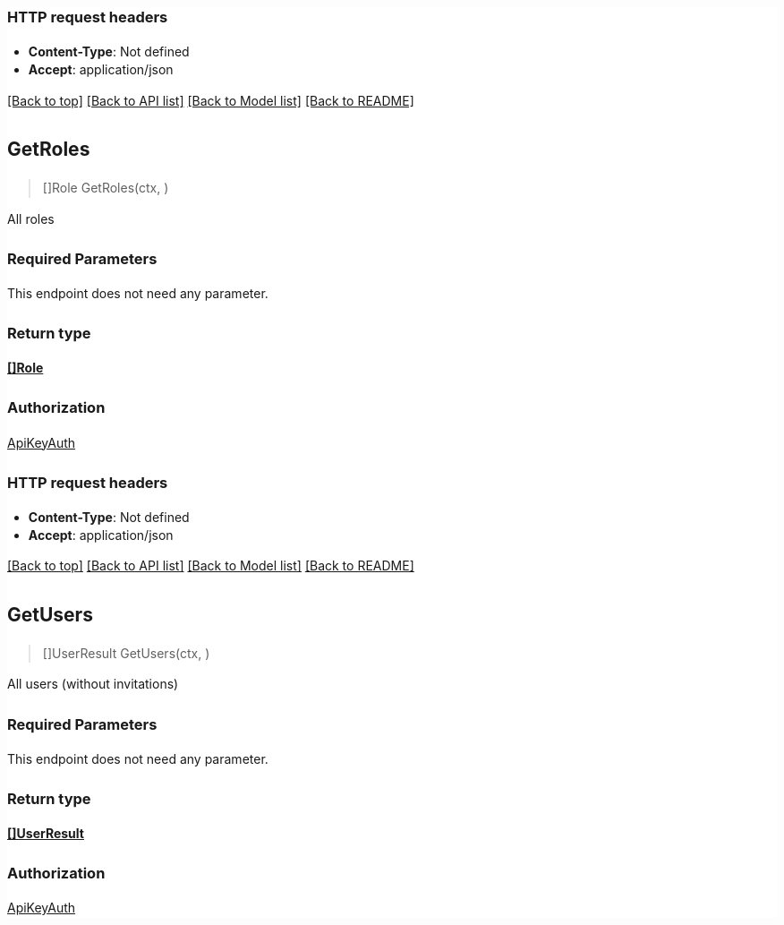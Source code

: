 ### HTTP request headers

- **Content-Type**: Not defined
- **Accept**: application/json

[[Back to top]](#) [[Back to API list]](../README.md#documentation-for-api-endpoints)
[[Back to Model list]](../README.md#documentation-for-models)
[[Back to README]](../README.md)


## GetRoles

> []Role GetRoles(ctx, )

All roles

### Required Parameters

This endpoint does not need any parameter.

### Return type

[**[]Role**](Role.md)

### Authorization

[ApiKeyAuth](../README.md#ApiKeyAuth)

### HTTP request headers

- **Content-Type**: Not defined
- **Accept**: application/json

[[Back to top]](#) [[Back to API list]](../README.md#documentation-for-api-endpoints)
[[Back to Model list]](../README.md#documentation-for-models)
[[Back to README]](../README.md)


## GetUsers

> []UserResult GetUsers(ctx, )

All users (without invitations)

### Required Parameters

This endpoint does not need any parameter.

### Return type

[**[]UserResult**](UserResult.md)

### Authorization

[ApiKeyAuth](../README.md#ApiKeyAuth)
